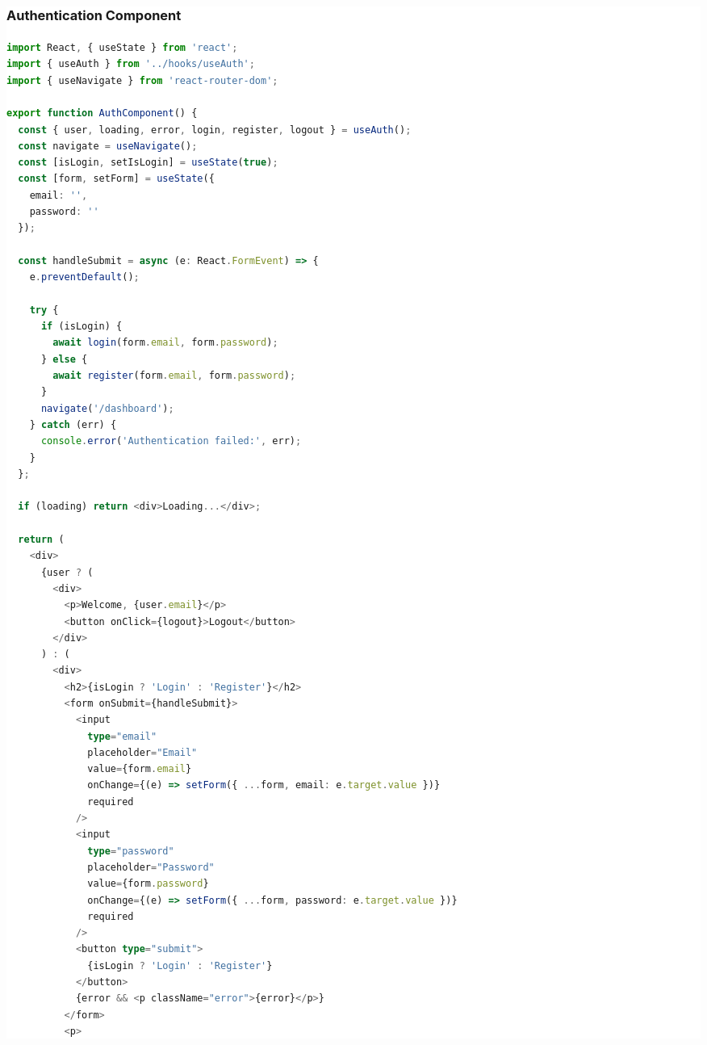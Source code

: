 ### Authentication Component
```typescript
import React, { useState } from 'react';
import { useAuth } from '../hooks/useAuth';
import { useNavigate } from 'react-router-dom';

export function AuthComponent() {
  const { user, loading, error, login, register, logout } = useAuth();
  const navigate = useNavigate();
  const [isLogin, setIsLogin] = useState(true);
  const [form, setForm] = useState({
    email: '',
    password: ''
  });

  const handleSubmit = async (e: React.FormEvent) => {
    e.preventDefault();
    
    try {
      if (isLogin) {
        await login(form.email, form.password);
      } else {
        await register(form.email, form.password);
      }
      navigate('/dashboard');
    } catch (err) {
      console.error('Authentication failed:', err);
    }
  };

  if (loading) return <div>Loading...</div>;

  return (
    <div>
      {user ? (
        <div>
          <p>Welcome, {user.email}</p>
          <button onClick={logout}>Logout</button>
        </div>
      ) : (
        <div>
          <h2>{isLogin ? 'Login' : 'Register'}</h2>
          <form onSubmit={handleSubmit}>
            <input
              type="email"
              placeholder="Email"
              value={form.email}
              onChange={(e) => setForm({ ...form, email: e.target.value })}
              required
            />
            <input
              type="password"
              placeholder="Password"
              value={form.password}
              onChange={(e) => setForm({ ...form, password: e.target.value })}
              required
            />
            <button type="submit">
              {isLogin ? 'Login' : 'Register'}
            </button>
            {error && <p className="error">{error}</p>}
          </form>
          <p>
```